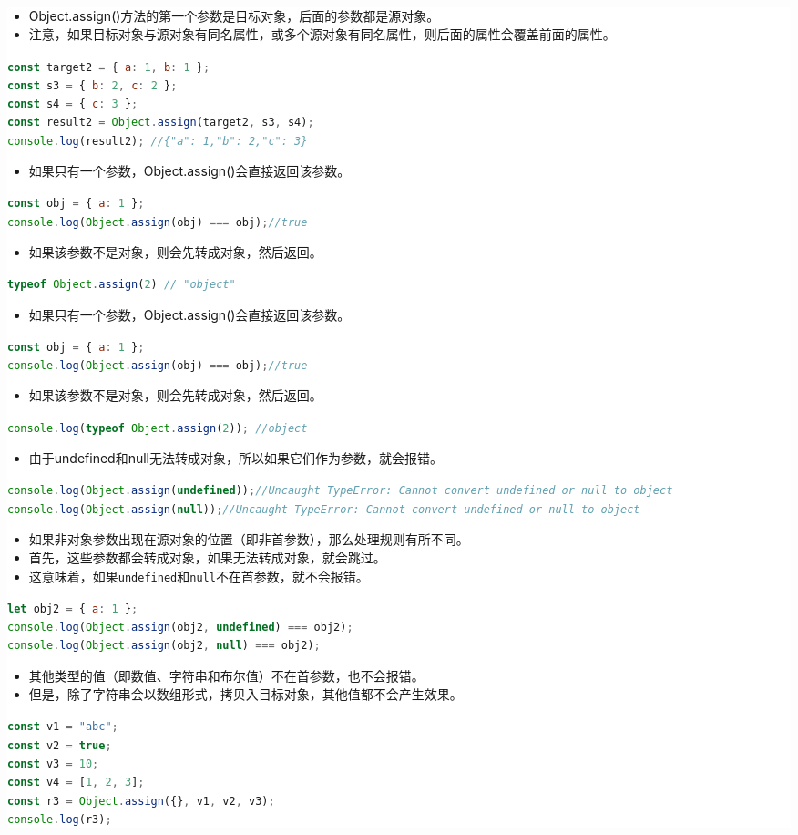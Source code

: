 - Object.assign()方法的第一个参数是目标对象，后面的参数都是源对象。
- 注意，如果目标对象与源对象有同名属性，或多个源对象有同名属性，则后面的属性会覆盖前面的属性。

```js
const target2 = { a: 1, b: 1 };
const s3 = { b: 2, c: 2 };
const s4 = { c: 3 };
const result2 = Object.assign(target2, s3, s4);
console.log(result2); //{"a": 1,"b": 2,"c": 3}
```

- 如果只有一个参数，Object.assign()会直接返回该参数。

```js
const obj = { a: 1 };
console.log(Object.assign(obj) === obj);//true
```

- 如果该参数不是对象，则会先转成对象，然后返回。

```js
typeof Object.assign(2) // "object"
```

- 如果只有一个参数，Object.assign()会直接返回该参数。

```js
const obj = { a: 1 };
console.log(Object.assign(obj) === obj);//true
```

- 如果该参数不是对象，则会先转成对象，然后返回。

```js
console.log(typeof Object.assign(2)); //object
```

- 由于undefined和null无法转成对象，所以如果它们作为参数，就会报错。

```js
console.log(Object.assign(undefined));//Uncaught TypeError: Cannot convert undefined or null to object
console.log(Object.assign(null));//Uncaught TypeError: Cannot convert undefined or null to object
```

- 如果非对象参数出现在源对象的位置（即非首参数），那么处理规则有所不同。
- 首先，这些参数都会转成对象，如果无法转成对象，就会跳过。
- 这意味着，如果`undefined`和`null`不在首参数，就不会报错。

```js
let obj2 = { a: 1 };
console.log(Object.assign(obj2, undefined) === obj2);
console.log(Object.assign(obj2, null) === obj2);
```

- 其他类型的值（即数值、字符串和布尔值）不在首参数，也不会报错。
- 但是，除了字符串会以数组形式，拷贝入目标对象，其他值都不会产生效果。

```js
const v1 = "abc";
const v2 = true;
const v3 = 10;
const v4 = [1, 2, 3];
const r3 = Object.assign({}, v1, v2, v3);
console.log(r3); 
```

